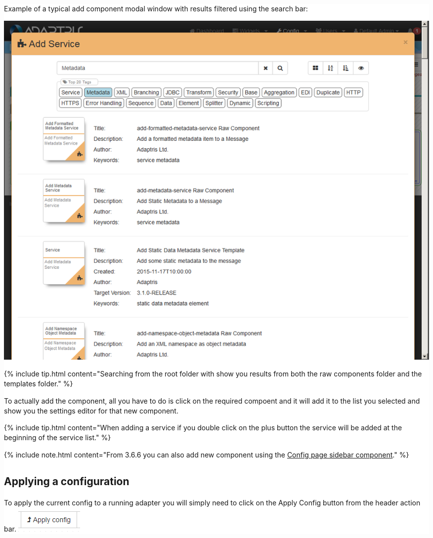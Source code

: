 Example of a typical add component modal window with results filtered using the search bar:

![Typical add component modal window showing filtering contents](./images/ui-user-guide/config-add-component-filtering.png)

{% include tip.html content="Searching from the root folder with show you results from both the raw components folder and the templates folder." %}

To actually add the component, all you have to do is click on the required compoent and it will add it to the list you selected and show you the settings editor for that new component.

{% include tip.html content="When adding a service if you double click on the plus button the service will be added at the beginning of the service list." %}

{% include note.html content="From 3.6.6 you can also add new component using the [Config page sidebar component](ui-config-sidebar.html#clipboard-sidebar)." %}

## Applying a configuration ##

To apply the current config to a running adapter you will simply need to click on the Apply Config button from the header action bar. ![Config page action bar apply config](./images/ui-user-guide/config-action-bar-apply-config.png) 
